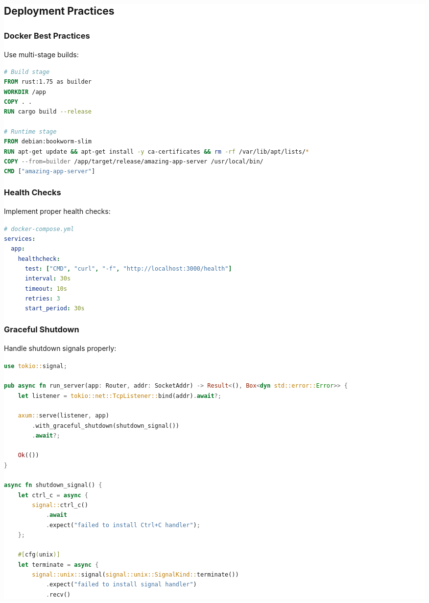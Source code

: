 ## Deployment Practices

### Docker Best Practices

Use multi-stage builds:

```dockerfile
# Build stage
FROM rust:1.75 as builder
WORKDIR /app
COPY . .
RUN cargo build --release

# Runtime stage
FROM debian:bookworm-slim
RUN apt-get update && apt-get install -y ca-certificates && rm -rf /var/lib/apt/lists/*
COPY --from=builder /app/target/release/amazing-app-server /usr/local/bin/
CMD ["amazing-app-server"]
```

### Health Checks

Implement proper health checks:

```yaml
# docker-compose.yml
services:
  app:
    healthcheck:
      test: ["CMD", "curl", "-f", "http://localhost:3000/health"]
      interval: 30s
      timeout: 10s
      retries: 3
      start_period: 30s
```

### Graceful Shutdown

Handle shutdown signals properly:

```rust
use tokio::signal;

pub async fn run_server(app: Router, addr: SocketAddr) -> Result<(), Box<dyn std::error::Error>> {
    let listener = tokio::net::TcpListener::bind(addr).await?;
    
    axum::serve(listener, app)
        .with_graceful_shutdown(shutdown_signal())
        .await?;
    
    Ok(())
}

async fn shutdown_signal() {
    let ctrl_c = async {
        signal::ctrl_c()
            .await
            .expect("failed to install Ctrl+C handler");
    };

    #[cfg(unix)]
    let terminate = async {
        signal::unix::signal(signal::unix::SignalKind::terminate())
            .expect("failed to install signal handler")
            .recv()
```